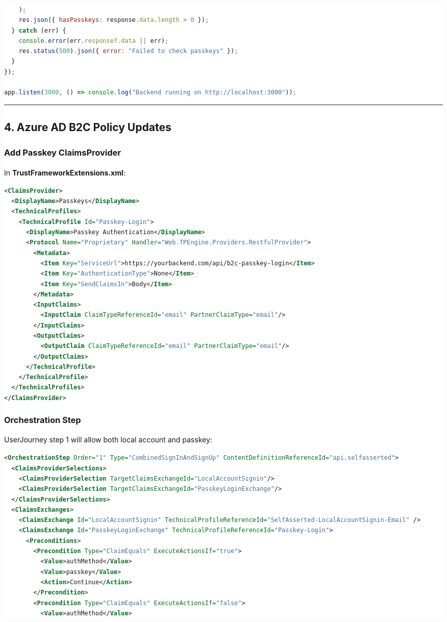 ```js
    );
    res.json({ hasPasskeys: response.data.length > 0 });
  } catch (err) {
    console.error(err.response?.data || err);
    res.status(500).json({ error: "Failed to check passkeys" });
  }
});

app.listen(3000, () => console.log("Backend running on http://localhost:3000"));
```

---

## 4. Azure AD B2C Policy Updates

### Add Passkey ClaimsProvider
In **TrustFrameworkExtensions.xml**:

```xml
<ClaimsProvider>
  <DisplayName>Passkeys</DisplayName>
  <TechnicalProfiles>
    <TechnicalProfile Id="Passkey-Login">
      <DisplayName>Passkey Authentication</DisplayName>
      <Protocol Name="Proprietary" Handler="Web.TPEngine.Providers.RestfulProvider">
        <Metadata>
          <Item Key="ServiceUrl">https://yourbackend.com/api/b2c-passkey-login</Item>
          <Item Key="AuthenticationType">None</Item>
          <Item Key="SendClaimsIn">Body</Item>
        </Metadata>
        <InputClaims>
          <InputClaim ClaimTypeReferenceId="email" PartnerClaimType="email"/>
        </InputClaims>
        <OutputClaims>
          <OutputClaim ClaimTypeReferenceId="email" PartnerClaimType="email"/>
        </OutputClaims>
      </TechnicalProfile>
    </TechnicalProfile>
  </TechnicalProfiles>
</ClaimsProvider>
```

### Orchestration Step
UserJourney step 1 will allow both local account and passkey:

```xml
<OrchestrationStep Order="1" Type="CombinedSignInAndSignUp" ContentDefinitionReferenceId="api.selfasserted">
  <ClaimsProviderSelections>
    <ClaimsProviderSelection TargetClaimsExchangeId="LocalAccountSignin"/>
    <ClaimsProviderSelection TargetClaimsExchangeId="PasskeyLoginExchange"/>
  </ClaimsProviderSelections>
  <ClaimsExchanges>
    <ClaimsExchange Id="LocalAccountSignin" TechnicalProfileReferenceId="SelfAsserted-LocalAccountSignin-Email" />
    <ClaimsExchange Id="PasskeyLoginExchange" TechnicalProfileReferenceId="Passkey-Login">
      <Preconditions>
        <Precondition Type="ClaimEquals" ExecuteActionsIf="true">
          <Value>authMethod</Value>
          <Value>passkey</Value>
          <Action>Continue</Action>
        </Precondition>
        <Precondition Type="ClaimEquals" ExecuteActionsIf="false">
          <Value>authMethod</Value>
```